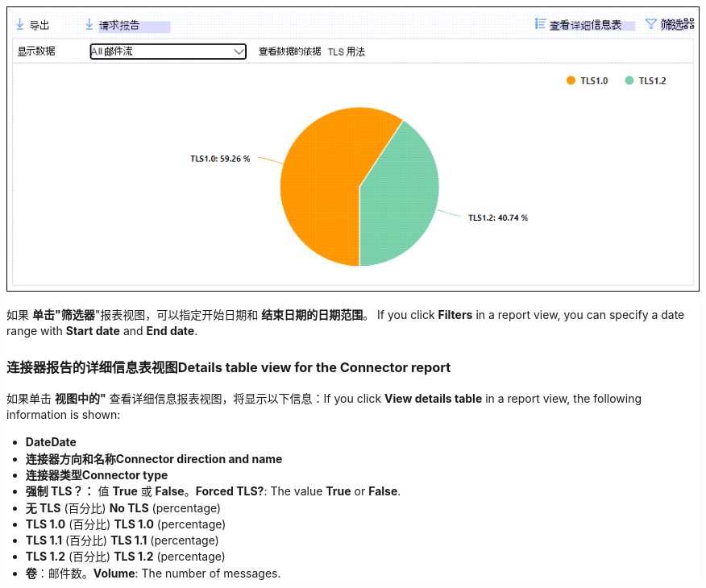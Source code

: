   ![在连接器报告中按 TLS 使用情况查看数据](../../media/connector-report-view-data-by-tls-usage.png)

<span data-ttu-id="f3a24-129">如果 **单击"筛选器**"报表视图，可以指定开始日期和 **结束日期的日期范围**。 </span><span class="sxs-lookup"><span data-stu-id="f3a24-129">If you click **Filters** in a report view, you can specify a date range with **Start date** and **End date**.</span></span>

### <a name="details-table-view-for-the-connector-report"></a><span data-ttu-id="f3a24-130">连接器报告的详细信息表视图</span><span class="sxs-lookup"><span data-stu-id="f3a24-130">Details table view for the Connector report</span></span>

<span data-ttu-id="f3a24-131">如果单击 **视图中的"** 查看详细信息报表视图，将显示以下信息：</span><span class="sxs-lookup"><span data-stu-id="f3a24-131">If you click **View details table** in a report view, the following information is shown:</span></span>

- <span data-ttu-id="f3a24-132">**Date**</span><span class="sxs-lookup"><span data-stu-id="f3a24-132">**Date**</span></span>
- <span data-ttu-id="f3a24-133">**连接器方向和名称**</span><span class="sxs-lookup"><span data-stu-id="f3a24-133">**Connector direction and name**</span></span>
- <span data-ttu-id="f3a24-134">**连接器类型**</span><span class="sxs-lookup"><span data-stu-id="f3a24-134">**Connector type**</span></span>
- <span data-ttu-id="f3a24-135">**强制 TLS？：** 值 **True** 或 **False**。</span><span class="sxs-lookup"><span data-stu-id="f3a24-135">**Forced TLS?**: The value **True** or **False**.</span></span>
- <span data-ttu-id="f3a24-136">**无 TLS** (百分比) </span><span class="sxs-lookup"><span data-stu-id="f3a24-136">**No TLS** (percentage)</span></span>
- <span data-ttu-id="f3a24-137">**TLS 1.0** (百分比) </span><span class="sxs-lookup"><span data-stu-id="f3a24-137">**TLS 1.0** (percentage)</span></span>
- <span data-ttu-id="f3a24-138">**TLS 1.1** (百分比) </span><span class="sxs-lookup"><span data-stu-id="f3a24-138">**TLS 1.1** (percentage)</span></span>
- <span data-ttu-id="f3a24-139">**TLS 1.2** (百分比) </span><span class="sxs-lookup"><span data-stu-id="f3a24-139">**TLS 1.2** (percentage)</span></span>
- <span data-ttu-id="f3a24-140">**卷**：邮件数。</span><span class="sxs-lookup"><span data-stu-id="f3a24-140">**Volume**: The number of messages.</span></span>
